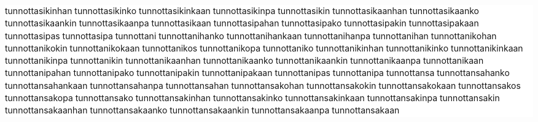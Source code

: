 tunnottasikinhan
tunnottasikinko
tunnottasikinkaan
tunnottasikinpa
tunnottasikin
tunnottasikaanhan
tunnottasikaanko
tunnottasikaankin
tunnottasikaanpa
tunnottasikaan
tunnottasipahan
tunnottasipako
tunnottasipakin
tunnottasipakaan
tunnottasipas
tunnottasipa
tunnottani
tunnottanihanko
tunnottanihankaan
tunnottanihanpa
tunnottanihan
tunnottanikohan
tunnottanikokin
tunnottanikokaan
tunnottanikos
tunnottanikopa
tunnottaniko
tunnottanikinhan
tunnottanikinko
tunnottanikinkaan
tunnottanikinpa
tunnottanikin
tunnottanikaanhan
tunnottanikaanko
tunnottanikaankin
tunnottanikaanpa
tunnottanikaan
tunnottanipahan
tunnottanipako
tunnottanipakin
tunnottanipakaan
tunnottanipas
tunnottanipa
tunnottansa
tunnottansahanko
tunnottansahankaan
tunnottansahanpa
tunnottansahan
tunnottansakohan
tunnottansakokin
tunnottansakokaan
tunnottansakos
tunnottansakopa
tunnottansako
tunnottansakinhan
tunnottansakinko
tunnottansakinkaan
tunnottansakinpa
tunnottansakin
tunnottansakaanhan
tunnottansakaanko
tunnottansakaankin
tunnottansakaanpa
tunnottansakaan